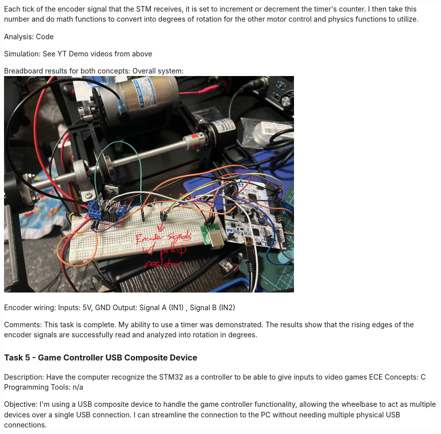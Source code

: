 Each tick of the encoder signal that the STM receives, it is set to increment or decrement the timer's counter. I then take this number and do math functions to convert into degrees of rotation for the other motor control and physics functions to utilize.

Analysis:
Code

Simulation:
See YT Demo videos from above

Breadboard results for both concepts:
Overall system:
![alt text](images/image-16.png)

Encoder wiring:
    Inputs: 5V, GND
    Output: Signal A (IN1) , Signal B (IN2)

Comments:
This task is complete.
My ability to use a timer was demonstrated. The results show that the rising edges of the encoder signals are successfully read and analyzed into rotation in degrees.

### Task 5 - Game Controller USB Composite Device

Description: Have the computer recognize the STM32 as a controller to be able to give inputs to video games
ECE Concepts: C Programming
Tools: n/a

Objective:
I'm using a USB composite device to handle the game controller functionality, allowing the wheelbase to act as multiple devices over a single USB connection. I can streamline the connection to the PC without needing multiple physical USB connections.
